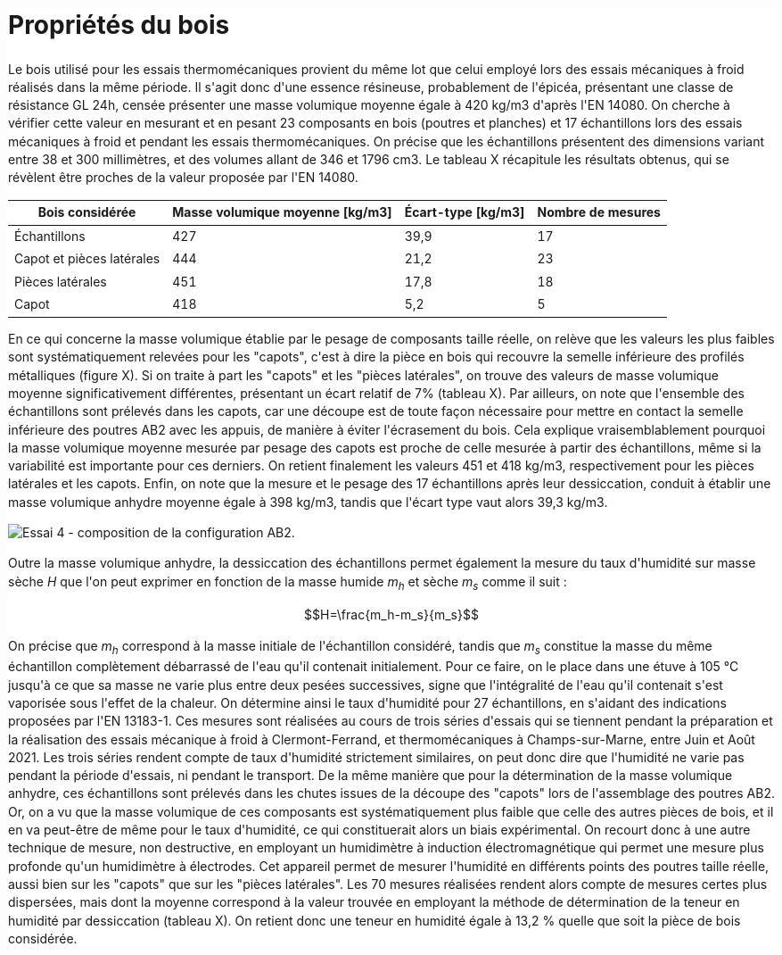 # Propriétés du bois
Le bois utilisé pour les essais thermomécaniques provient du même lot que celui employé lors des essais mécaniques à froid réalisés dans la même période. Il s'agit donc d'une essence résineuse, probablement de l'épicéa, présentant une classe de résistance GL 24h, censée présenter une masse volumique moyenne égale à 420 kg/m3 d'après l'EN 14080. On cherche à vérifier cette valeur en mesurant et en pesant 23 composants en bois (poutres et planches) et 17 échantillons lors des essais mécaniques à froid et pendant les essais thermomécaniques. On précise que les échantillons présentent des dimensions variant entre 38 et 300 millimètres, et des volumes allant de 346 et 1796 cm3. Le tableau X récapitule les résultats obtenus, qui se révèlent être proches de la valeur proposée par l'EN 14080.


| Bois considérée           | Masse volumique moyenne [kg/m3] | Écart-type [kg/m3] | Nombre de mesures |
| ------------------------- | ------------------------------- | ------------------ | ----------------- |
| Échantillons              | 427                             | 39,9               | 17                |
| Capot et pièces latérales | 444                             | 21,2               | 23                |
| Pièces latérales          | 451                             | 17,8               | 18                |
| Capot                     | 418                             | 5,2                | 5                 |

En ce qui concerne la masse volumique établie par le pesage de composants taille réelle, on relève que les valeurs les plus faibles sont systématiquement relevées pour les "capots", c'est à dire la pièce en bois qui recouvre la semelle inférieure des profilés métalliques (figure X). Si on traite à part les "capots" et les "pièces latérales", on trouve des valeurs de masse volumique moyenne significativement différentes, présentant un écart relatif de 7% (tableau X). Par ailleurs, on note que l'ensemble des échantillons sont prélevés dans les capots, car une découpe est de toute façon nécessaire pour mettre en contact la semelle inférieure des poutres AB2 avec les appuis, de manière à éviter l'écrasement du bois. Cela explique vraisemblablement pourquoi la masse volumique moyenne mesurée par pesage des capots est proche de celle mesurée à partir des échantillons, même si la variabilité est importante pour ces derniers. On retient finalement les valeurs 451 et 418 kg/m3, respectivement pour les pièces latérales et les capots. Enfin, on note que la mesure et le pesage des 17 échantillons après leur dessiccation, conduit à établir une masse volumique anhydre moyenne égale à 398 kg/m3, tandis que l'écart type vaut alors 39,3 kg/m3.

![Essai 4 - composition de la configuration AB2.](https://i.imgur.com/fC9tyJD.png)

Outre la masse volumique anhydre, la dessiccation des échantillons permet également la mesure du taux d'humidité sur masse sèche $H$ que l'on peut exprimer en fonction de la masse humide $m_h$ et sèche $m_s$ comme il suit :

$$H=\frac{m_h-m_s}{m_s}$$

On précise que $m_h$ correspond à la masse initiale de l'échantillon considéré, tandis que $m_s$ constitue la masse du même échantillon complètement débarrassé de l'eau qu'il contenait initialement. Pour ce faire, on le place dans une étuve à 105 °C jusqu'à ce que sa masse ne varie plus entre deux pesées successives, signe que l'intégralité de l'eau qu'il contenait s'est vaporisée sous l'effet de la chaleur. On détermine ainsi le taux d'humidité pour 27 échantillons, en s'aidant des indications proposées par l'EN 13183-1. Ces mesures sont réalisées au cours de trois séries d'essais qui se tiennent pendant la préparation et la réalisation des essais mécanique à froid à Clermont-Ferrand, et thermomécaniques à Champs-sur-Marne, entre Juin et Août 2021. Les trois séries rendent compte de taux d'humidité strictement similaires, on peut donc dire que l'humidité ne varie pas pendant la période d'essais, ni pendant le transport. De la même manière que pour la détermination de la masse volumique anhydre, ces échantillons sont prélevés dans les chutes issues de la découpe des "capots" lors de l'assemblage des poutres AB2. Or, on a vu que la masse volumique de ces composants est systématiquement plus faible que celle des autres pièces de bois, et il en va peut-être de même pour le taux d'humidité, ce qui constituerait alors un biais expérimental. On recourt donc à une autre technique de mesure, non destructive, en employant un humidimètre à induction électromagnétique qui permet une mesure plus profonde qu'un humidimètre à électrodes. Cet appareil permet de mesurer l'humidité en différents points des poutres taille réelle, aussi bien sur les "capots" que sur les "pièces latérales". Les 70 mesures réalisées rendent alors compte de mesures certes plus dispersées, mais dont la moyenne correspond à la valeur trouvée en employant la méthode de détermination de la teneur en humidité par dessiccation (tableau X). On retient donc une teneur en humidité égale à 13,2 % quelle que soit la pièce de bois considérée.  
